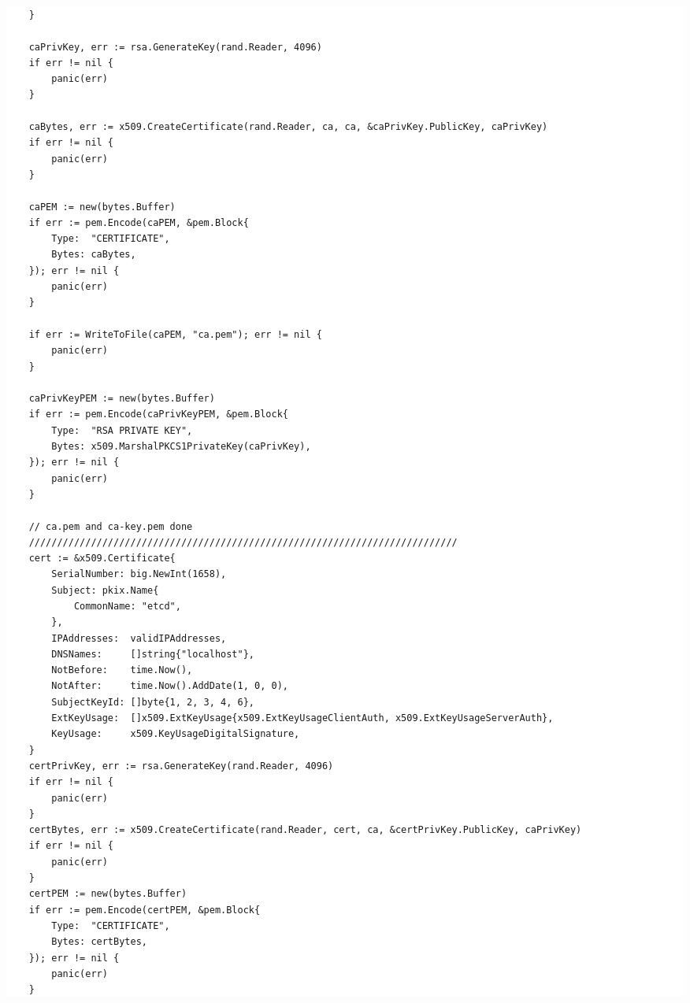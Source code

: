 ```
	}

	caPrivKey, err := rsa.GenerateKey(rand.Reader, 4096)
	if err != nil {
		panic(err)
	}

	caBytes, err := x509.CreateCertificate(rand.Reader, ca, ca, &caPrivKey.PublicKey, caPrivKey)
	if err != nil {
		panic(err)
	}

	caPEM := new(bytes.Buffer)
	if err := pem.Encode(caPEM, &pem.Block{
		Type:  "CERTIFICATE",
		Bytes: caBytes,
	}); err != nil {
		panic(err)
	}

	if err := WriteToFile(caPEM, "ca.pem"); err != nil {
		panic(err)
	}

	caPrivKeyPEM := new(bytes.Buffer)
	if err := pem.Encode(caPrivKeyPEM, &pem.Block{
		Type:  "RSA PRIVATE KEY",
		Bytes: x509.MarshalPKCS1PrivateKey(caPrivKey),
	}); err != nil {
		panic(err)
	}

	// ca.pem and ca-key.pem done
	////////////////////////////////////////////////////////////////////////////
	cert := &x509.Certificate{
		SerialNumber: big.NewInt(1658),
		Subject: pkix.Name{
			CommonName: "etcd",
		},
		IPAddresses:  validIPAddresses,
		DNSNames:     []string{"localhost"},
		NotBefore:    time.Now(),
		NotAfter:     time.Now().AddDate(1, 0, 0),
		SubjectKeyId: []byte{1, 2, 3, 4, 6},
		ExtKeyUsage:  []x509.ExtKeyUsage{x509.ExtKeyUsageClientAuth, x509.ExtKeyUsageServerAuth},
		KeyUsage:     x509.KeyUsageDigitalSignature,
	}
	certPrivKey, err := rsa.GenerateKey(rand.Reader, 4096)
	if err != nil {
		panic(err)
	}
	certBytes, err := x509.CreateCertificate(rand.Reader, cert, ca, &certPrivKey.PublicKey, caPrivKey)
	if err != nil {
		panic(err)
	}
	certPEM := new(bytes.Buffer)
	if err := pem.Encode(certPEM, &pem.Block{
		Type:  "CERTIFICATE",
		Bytes: certBytes,
	}); err != nil {
		panic(err)
	}
```